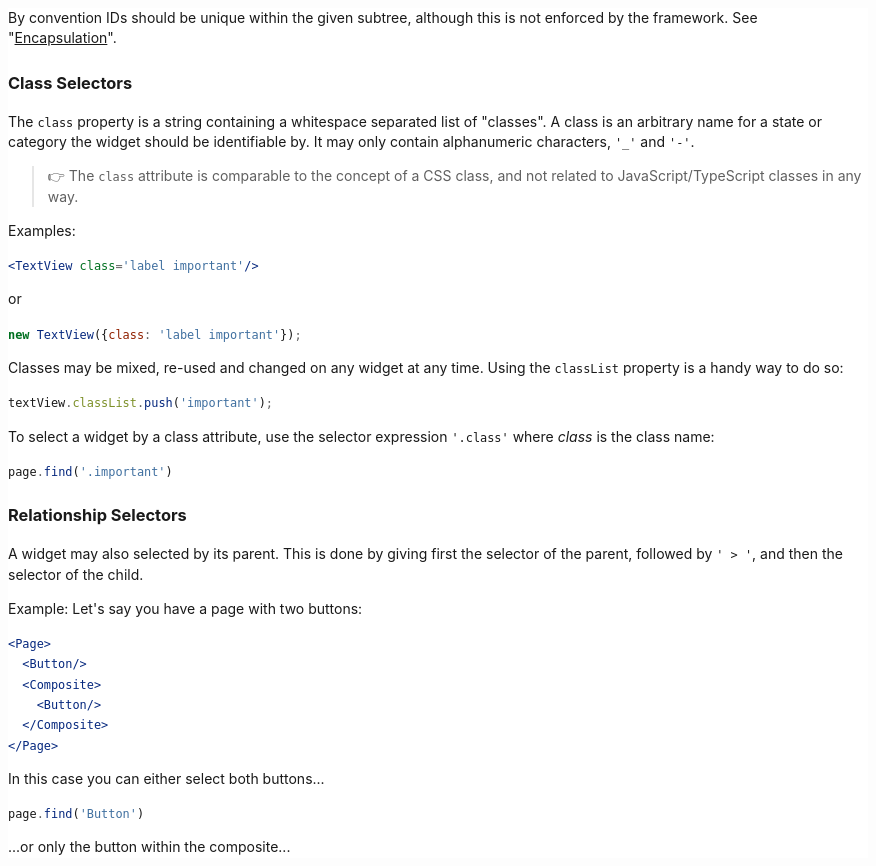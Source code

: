 By convention IDs should be unique within the given subtree, although this is not enforced by the framework. See "[Encapsulation](#encapsulation)".

### Class Selectors

The `class` property is a string containing a whitespace separated list of "classes".  A class is an arbitrary name for a state or category the widget should be identifiable by. It may only contain alphanumeric characters, `'_'` and `'-'`.

> :point_right: The `class` attribute is comparable to the concept of a CSS class, and not related to JavaScript/TypeScript classes in any way.

Examples:

```jsx
<TextView class='label important'/>
```
or
```js
new TextView({class: 'label important'});
```

Classes may be mixed, re-used and changed on any widget at any time. Using the `classList` property is a handy way to do so:

```js
textView.classList.push('important');
```

To select a widget by a class attribute, use the selector expression `'.class'` where *class* is the class name:

```js
page.find('.important')
```

### Relationship Selectors

A widget may also selected by its parent. This is done by giving first the selector of the parent, followed by `' > '`, and then the selector of the child.

Example: Let's say you have a page with two buttons:

```jsx
<Page>
  <Button/>
  <Composite>
    <Button/>
  </Composite>
</Page>
```

In this case you can either select both buttons...

```js
page.find('Button')
```

...or only the button within the composite...
